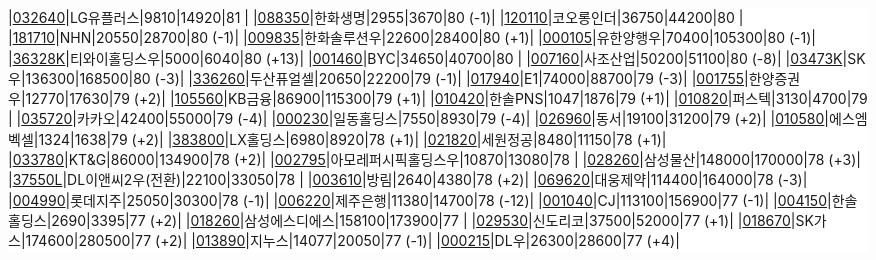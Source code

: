 |[032640](https://finance.daum.net/quotes/A032640)|LG유플러스|9810|14920|81 |
|[088350](https://finance.daum.net/quotes/A088350)|한화생명|2955|3670|80 (-1)|
|[120110](https://finance.daum.net/quotes/A120110)|코오롱인더|36750|44200|80 |
|[181710](https://finance.daum.net/quotes/A181710)|NHN|20550|28700|80 (-1)|
|[009835](https://finance.daum.net/quotes/A009835)|한화솔루션우|22600|28400|80 (+1)|
|[000105](https://finance.daum.net/quotes/A000105)|유한양행우|70400|105300|80 (-1)|
|[36328K](https://finance.daum.net/quotes/A36328K)|티와이홀딩스우|5000|6040|80 (+13)|
|[001460](https://finance.daum.net/quotes/A001460)|BYC|34650|40700|80 |
|[007160](https://finance.daum.net/quotes/A007160)|사조산업|50200|51100|80 (-8)|
|[03473K](https://finance.daum.net/quotes/A03473K)|SK우|136300|168500|80 (-3)|
|[336260](https://finance.daum.net/quotes/A336260)|두산퓨얼셀|20650|22200|79 (-1)|
|[017940](https://finance.daum.net/quotes/A017940)|E1|74000|88700|79 (-3)|
|[001755](https://finance.daum.net/quotes/A001755)|한양증권우|12770|17630|79 (+2)|
|[105560](https://finance.daum.net/quotes/A105560)|KB금융|86900|115300|79 (+1)|
|[010420](https://finance.daum.net/quotes/A010420)|한솔PNS|1047|1876|79 (+1)|
|[010820](https://finance.daum.net/quotes/A010820)|퍼스텍|3130|4700|79 |
|[035720](https://finance.daum.net/quotes/A035720)|카카오|42400|55000|79 (-4)|
|[000230](https://finance.daum.net/quotes/A000230)|일동홀딩스|7550|8930|79 (-4)|
|[026960](https://finance.daum.net/quotes/A026960)|동서|19100|31200|79 (+2)|
|[010580](https://finance.daum.net/quotes/A010580)|에스엠벡셀|1324|1638|79 (+2)|
|[383800](https://finance.daum.net/quotes/A383800)|LX홀딩스|6980|8920|78 (+1)|
|[021820](https://finance.daum.net/quotes/A021820)|세원정공|8480|11150|78 (+1)|
|[033780](https://finance.daum.net/quotes/A033780)|KT&G|86000|134900|78 (+2)|
|[002795](https://finance.daum.net/quotes/A002795)|아모레퍼시픽홀딩스우|10870|13080|78 |
|[028260](https://finance.daum.net/quotes/A028260)|삼성물산|148000|170000|78 (+3)|
|[37550L](https://finance.daum.net/quotes/A37550L)|DL이앤씨2우(전환)|22100|33050|78 |
|[003610](https://finance.daum.net/quotes/A003610)|방림|2640|4380|78 (+2)|
|[069620](https://finance.daum.net/quotes/A069620)|대웅제약|114400|164000|78 (-3)|
|[004990](https://finance.daum.net/quotes/A004990)|롯데지주|25050|30300|78 (-1)|
|[006220](https://finance.daum.net/quotes/A006220)|제주은행|11380|14700|78 (-12)|
|[001040](https://finance.daum.net/quotes/A001040)|CJ|113100|156900|77 (-1)|
|[004150](https://finance.daum.net/quotes/A004150)|한솔홀딩스|2690|3395|77 (+2)|
|[018260](https://finance.daum.net/quotes/A018260)|삼성에스디에스|158100|173900|77 |
|[029530](https://finance.daum.net/quotes/A029530)|신도리코|37500|52000|77 (+1)|
|[018670](https://finance.daum.net/quotes/A018670)|SK가스|174600|280500|77 (+2)|
|[013890](https://finance.daum.net/quotes/A013890)|지누스|14077|20050|77 (-1)|
|[000215](https://finance.daum.net/quotes/A000215)|DL우|26300|28600|77 (+4)|